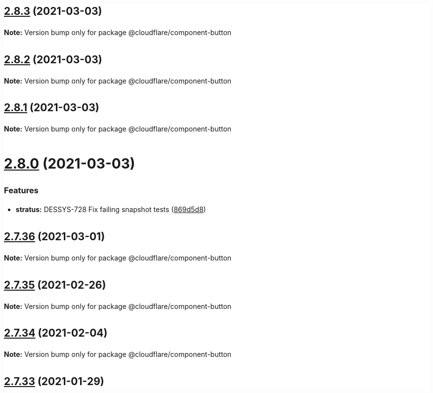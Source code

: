 ## [2.8.3](http://stash.cfops.it:7999/fe/stratus/compare/@cloudflare/component-button@2.8.2...@cloudflare/component-button@2.8.3) (2021-03-03)

**Note:** Version bump only for package @cloudflare/component-button

## [2.8.2](http://stash.cfops.it:7999/fe/stratus/compare/@cloudflare/component-button@2.8.1...@cloudflare/component-button@2.8.2) (2021-03-03)

**Note:** Version bump only for package @cloudflare/component-button

## [2.8.1](http://stash.cfops.it:7999/fe/stratus/compare/@cloudflare/component-button@2.8.0...@cloudflare/component-button@2.8.1) (2021-03-03)

**Note:** Version bump only for package @cloudflare/component-button

# [2.8.0](http://stash.cfops.it:7999/fe/stratus/compare/@cloudflare/component-button@2.7.36...@cloudflare/component-button@2.8.0) (2021-03-03)

### Features

- **stratus:** DESSYS-728 Fix failing snapshot tests ([869d5d8](http://stash.cfops.it:7999/fe/stratus/commits/869d5d8))

## [2.7.36](http://stash.cfops.it:7999/fe/stratus/compare/@cloudflare/component-button@2.7.35...@cloudflare/component-button@2.7.36) (2021-03-01)

**Note:** Version bump only for package @cloudflare/component-button

## [2.7.35](http://stash.cfops.it:7999/fe/stratus/compare/@cloudflare/component-button@2.7.34...@cloudflare/component-button@2.7.35) (2021-02-26)

**Note:** Version bump only for package @cloudflare/component-button

## [2.7.34](http://stash.cfops.it:7999/fe/stratus/compare/@cloudflare/component-button@2.7.33...@cloudflare/component-button@2.7.34) (2021-02-04)

**Note:** Version bump only for package @cloudflare/component-button

## [2.7.33](http://stash.cfops.it:7999/fe/stratus/compare/@cloudflare/component-button@2.7.32...@cloudflare/component-button@2.7.33) (2021-01-29)
